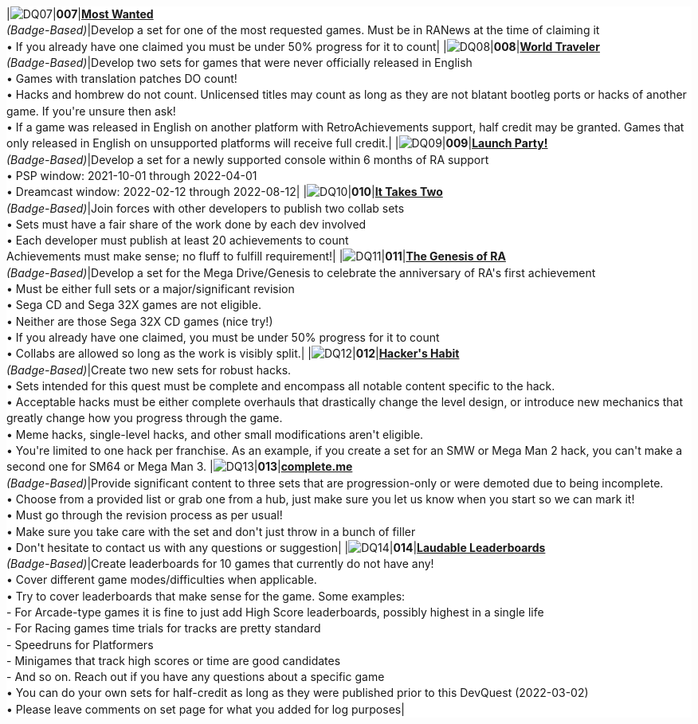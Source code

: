 |![DQ07](/general/community/events/images-devquest/DQ07.png)|**007**|**[Most Wanted](https://retroachievements.org/game/17758)**<br>*(Badge-Based)*|Develop a set for one of the most requested games. Must be in RANews at the time of claiming it<br>• If you already have one claimed you must be under 50% progress for it to count|
|![DQ08](/general/community/events/images-devquest/DQ08.png)|**008**|**[World Traveler](https://retroachievements.org/game/15918)**<br>*(Badge-Based)*|Develop two sets for games that were never officially released in English<br>• Games with translation patches DO count!<br>• Hacks and hombrew do not count. Unlicensed titles may count as long as they are not blatant bootleg ports or hacks of another game. If you're unsure then ask!<br>• If a game was released in English on another platform with RetroAchievements support, half credit may be granted. Games that only released in English on unsupported platforms will receive full credit.|
|![DQ09](/general/community/events/images-devquest/DQ09.png)|**009**|**[Launch Party!](https://retroachievements.org/game/15937)**<br>*(Badge-Based)*|Develop a set for a newly supported console within 6 months of RA support<br>• PSP window: 2021-10-01 through 2022-04-01<br>• Dreamcast window: 2022-02-12 through 2022-08-12|
|![DQ10](/general/community/events/images-devquest/DQ10.png)|**010**|**[It Takes Two](https://retroachievements.org/game/15939)**<br>*(Badge-Based)*|Join forces with other developers to publish two collab sets<br>• Sets must have a fair share of the work done by each dev involved<br>• Each developer must publish at least 20 achievements to count<br>Achievements must make sense; no fluff to fulfill requirement!|
|![DQ11](/general/community/events/images-devquest/DQ11.png)|**011**|**[The Genesis of RA](https://retroachievements.org/game/1280)**<br>*(Badge-Based)*|Develop a set for the Mega Drive/Genesis to celebrate the anniversary of RA's first achievement<br>• Must be either full sets or a major/significant revision<br>• Sega CD and Sega 32X games are not eligible.<br>• Neither are those Sega 32X CD games (nice try!)<br>• If you already have one claimed, you must be under 50% progress for it to count<br>• Collabs are allowed so long as the work is visibly split.|
|![DQ12](/general/community/events/images-devquest/DQ12.png)|**012**|**[Hacker's Habit](https://retroachievements.org/game/672)**<br>*(Badge-Based)*|Create two new sets for robust hacks.<br>• Sets intended for this quest must be complete and encompass all notable content specific to the hack.<br>• Acceptable hacks must be either complete overhauls that drastically change the level design, or introduce new mechanics that greatly change how you progress through the game.<br>• Meme hacks, single-level hacks, and other small modifications aren't eligible.<br>• You're limited to one hack per franchise. As an example, if you create a set for an SMW or Mega Man 2 hack, you can't make a second one for SM64 or Mega Man 3.
|![DQ13](/general/community/events/images-devquest/DQ13.png)|**013**|**[complete.me](https://retroachievements.org/game/795)**<br>*(Badge-Based)*|Provide significant content to three sets that are progression-only or were demoted due to being incomplete.<br>• Choose from a provided list or grab one from a hub, just make sure you let us know when you start so we can mark it!<br>• Must go through the revision process as per usual!<br>• Make sure you take care with the set and don't just throw in a bunch of filler<br>• Don't hesitate to contact us with any questions or suggestion|
|![DQ14](/general/community/events/images-devquest/DQ14.png)|**014**|**[Laudable Leaderboards](https://retroachievements.org/game/862)**<br>*(Badge-Based)*|Create leaderboards for 10 games that currently do not have any!<br>• Cover different game modes/difficulties when applicable.<br>• Try to cover leaderboards that make sense for the game. Some examples:<br>- For Arcade-type games it is fine to just add High Score leaderboards, possibly highest in a single life<br>- For Racing games time trials for tracks are pretty standard<br>- Speedruns for Platformers<br>- Minigames that track high scores or time are good candidates<br>- And so on. Reach out if you have any questions about a specific game<br>• You can do your own sets for half-credit as long as they were published prior to this DevQuest (2022-03-02)<br>• Please leave comments on set page for what you added for log purposes|